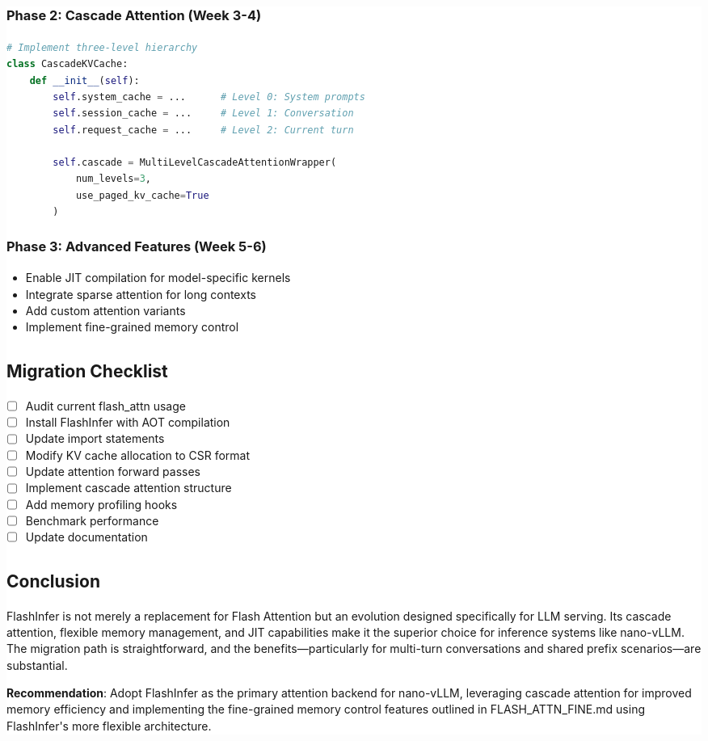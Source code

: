 ### Phase 2: Cascade Attention (Week 3-4)
```python
# Implement three-level hierarchy
class CascadeKVCache:
    def __init__(self):
        self.system_cache = ...      # Level 0: System prompts
        self.session_cache = ...     # Level 1: Conversation
        self.request_cache = ...     # Level 2: Current turn
        
        self.cascade = MultiLevelCascadeAttentionWrapper(
            num_levels=3,
            use_paged_kv_cache=True
        )
```

### Phase 3: Advanced Features (Week 5-6)
- Enable JIT compilation for model-specific kernels
- Integrate sparse attention for long contexts
- Add custom attention variants
- Implement fine-grained memory control

## Migration Checklist

- [ ] Audit current flash_attn usage
- [ ] Install FlashInfer with AOT compilation
- [ ] Update import statements
- [ ] Modify KV cache allocation to CSR format
- [ ] Update attention forward passes
- [ ] Implement cascade attention structure
- [ ] Add memory profiling hooks
- [ ] Benchmark performance
- [ ] Update documentation

## Conclusion

FlashInfer is not merely a replacement for Flash Attention but an evolution designed specifically for LLM serving. Its cascade attention, flexible memory management, and JIT capabilities make it the superior choice for inference systems like nano-vLLM. The migration path is straightforward, and the benefits—particularly for multi-turn conversations and shared prefix scenarios—are substantial.

**Recommendation**: Adopt FlashInfer as the primary attention backend for nano-vLLM, leveraging cascade attention for improved memory efficiency and implementing the fine-grained memory control features outlined in FLASH_ATTN_FINE.md using FlashInfer's more flexible architecture.